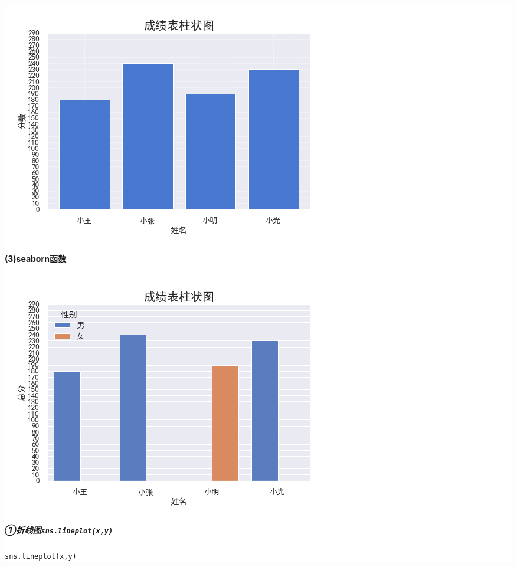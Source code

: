 ![成绩柱状图_sns.set](image\成绩柱状图_sns.set.png)

#### (3)seaborn函数

![成绩柱状图_sns.barplot](image\成绩柱状图_sns.barplot.png)

##### ①折线图`sns.lineplot(x,y)` 

```py
sns.lineplot(x,y)
```
